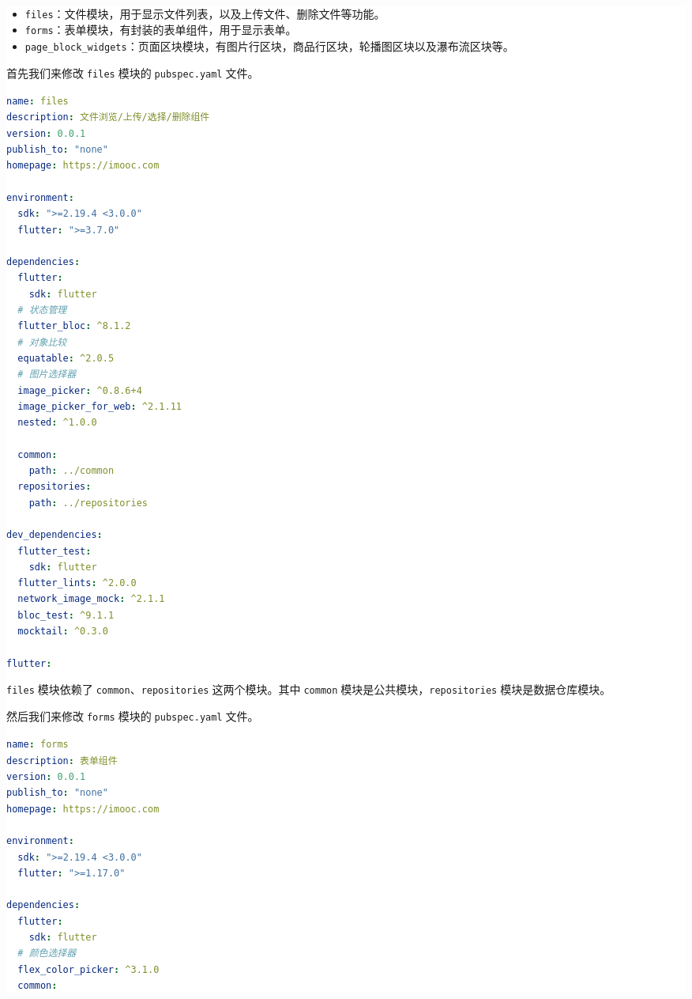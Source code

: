 - `files`：文件模块，用于显示文件列表，以及上传文件、删除文件等功能。
- `forms`：表单模块，有封装的表单组件，用于显示表单。
- `page_block_widgets`：页面区块模块，有图片行区块，商品行区块，轮播图区块以及瀑布流区块等。

首先我们来修改 `files` 模块的 `pubspec.yaml` 文件。

```yml
name: files
description: 文件浏览/上传/选择/删除组件
version: 0.0.1
publish_to: "none"
homepage: https://imooc.com

environment:
  sdk: ">=2.19.4 <3.0.0"
  flutter: ">=3.7.0"

dependencies:
  flutter:
    sdk: flutter
  # 状态管理
  flutter_bloc: ^8.1.2
  # 对象比较
  equatable: ^2.0.5
  # 图片选择器
  image_picker: ^0.8.6+4
  image_picker_for_web: ^2.1.11
  nested: ^1.0.0

  common:
    path: ../common
  repositories:
    path: ../repositories

dev_dependencies:
  flutter_test:
    sdk: flutter
  flutter_lints: ^2.0.0
  network_image_mock: ^2.1.1
  bloc_test: ^9.1.1
  mocktail: ^0.3.0

flutter:
```

`files` 模块依赖了 `common`、`repositories` 这两个模块。其中 `common` 模块是公共模块，`repositories` 模块是数据仓库模块。

然后我们来修改 `forms` 模块的 `pubspec.yaml` 文件。

```yml
name: forms
description: 表单组件
version: 0.0.1
publish_to: "none"
homepage: https://imooc.com

environment:
  sdk: ">=2.19.4 <3.0.0"
  flutter: ">=1.17.0"

dependencies:
  flutter:
    sdk: flutter
  # 颜色选择器
  flex_color_picker: ^3.1.0
  common:
```